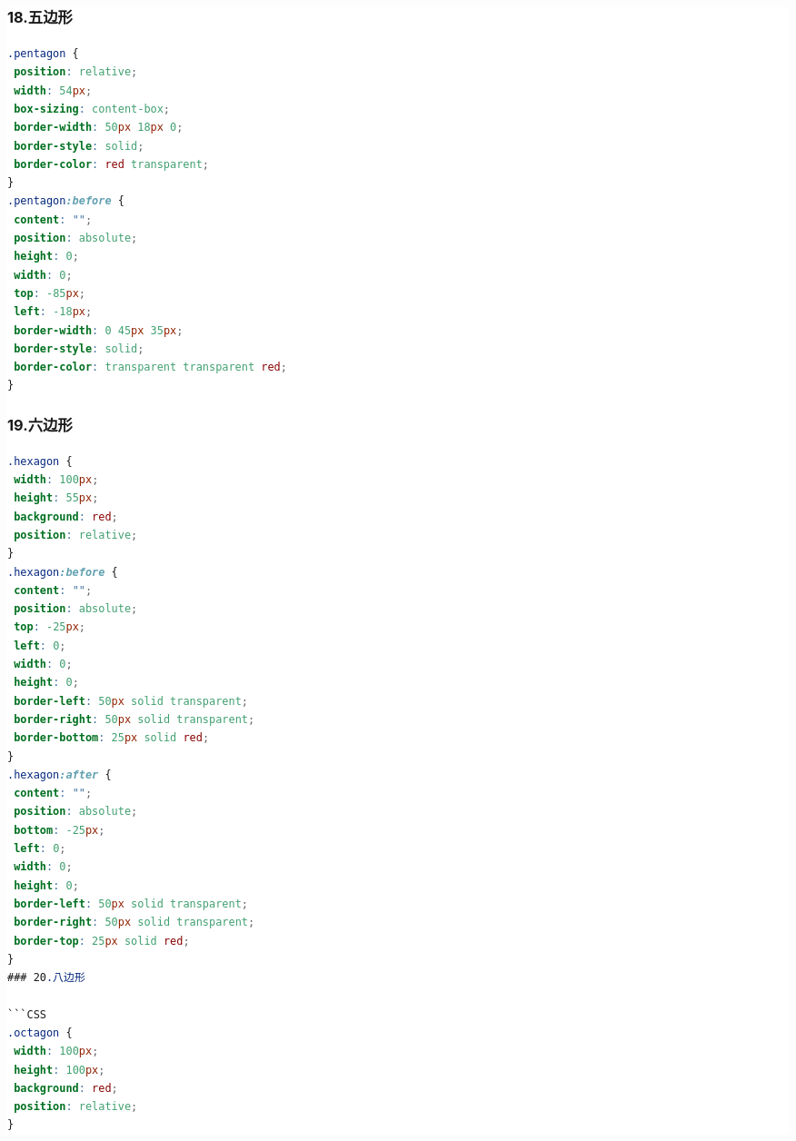 ### 18.五边形

```CSS
.pentagon {
 position: relative;
 width: 54px;
 box-sizing: content-box;
 border-width: 50px 18px 0;
 border-style: solid;
 border-color: red transparent;
}
.pentagon:before {
 content: "";
 position: absolute;
 height: 0;
 width: 0;
 top: -85px;
 left: -18px;
 border-width: 0 45px 35px;
 border-style: solid;
 border-color: transparent transparent red;
}
```

### 19.六边形

```CSS
.hexagon {
 width: 100px;
 height: 55px;
 background: red;
 position: relative;
}
.hexagon:before {
 content: "";
 position: absolute;
 top: -25px;
 left: 0;
 width: 0;
 height: 0;
 border-left: 50px solid transparent;
 border-right: 50px solid transparent;
 border-bottom: 25px solid red;
}
.hexagon:after {
 content: "";
 position: absolute;
 bottom: -25px;
 left: 0;
 width: 0;
 height: 0;
 border-left: 50px solid transparent;
 border-right: 50px solid transparent;
 border-top: 25px solid red;
}
### 20.八边形

```CSS
.octagon {
 width: 100px;
 height: 100px;
 background: red;
 position: relative;
}
```